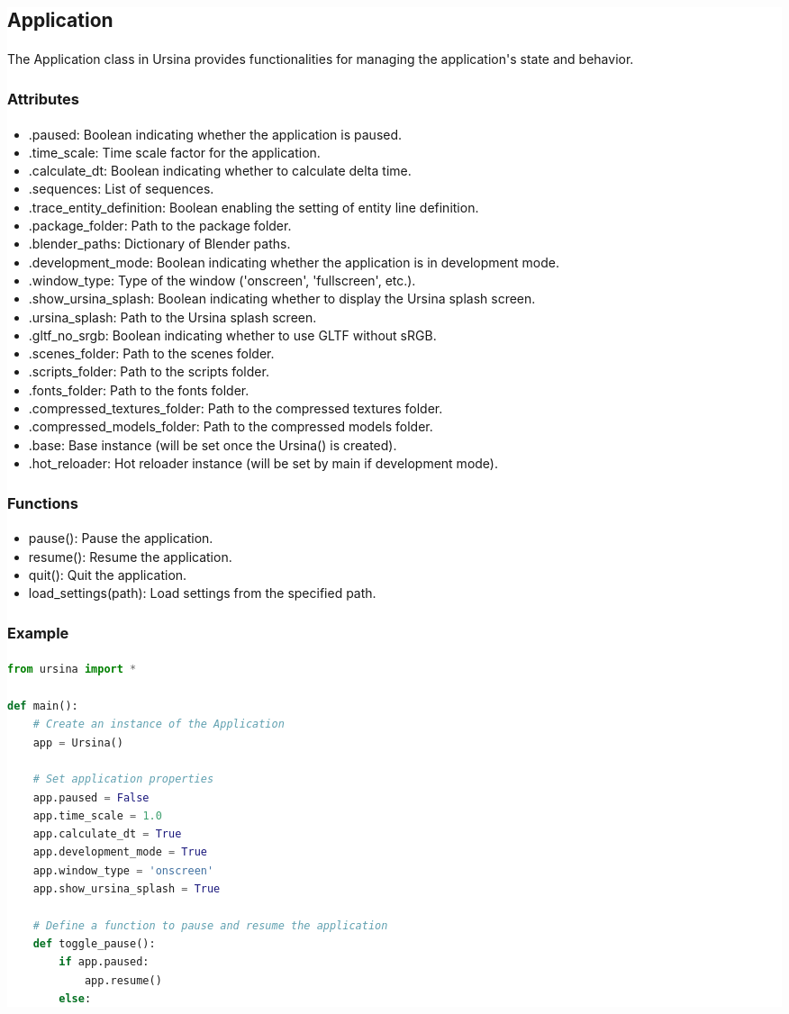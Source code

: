 
## Application

The <span class="entity">Application</span> class in Ursina provides functionalities for managing the application's state and behavior.

### Attributes

- <span class="properties">.paused</span>: Boolean indicating whether the application is paused.
- <span class="properties">.time_scale</span>: Time scale factor for the application.
- <span class="properties">.calculate_dt</span>: Boolean indicating whether to calculate delta time.
- <span class="properties">.sequences</span>: List of sequences.
- <span class="properties">.trace_entity_definition</span>: Boolean enabling the setting of entity line definition.
- <span class="properties">.package_folder</span>: Path to the package folder.
- <span class="properties">.blender_paths</span>: Dictionary of Blender paths.
- <span class="properties">.development_mode</span>: Boolean indicating whether the application is in development mode.
- <span class="properties">.window_type</span>: Type of the window ('onscreen', 'fullscreen', etc.).
- <span class="properties">.show_ursina_splash</span>: Boolean indicating whether to display the Ursina splash screen.
- <span class="properties">.ursina_splash</span>: Path to the Ursina splash screen.
- <span class="properties">.gltf_no_srgb</span>: Boolean indicating whether to use GLTF without sRGB.
- <span class="properties">.scenes_folder</span>: Path to the scenes folder.
- <span class="properties">.scripts_folder</span>: Path to the scripts folder.
- <span class="properties">.fonts_folder</span>: Path to the fonts folder.
- <span class="properties">.compressed_textures_folder</span>: Path to the compressed textures folder.
- <span class="properties">.compressed_models_folder</span>: Path to the compressed models folder.
- <span class="properties">.base</span>: Base instance (will be set once the Ursina() is created).
- <span class="properties">.hot_reloader</span>: Hot reloader instance (will be set by main if development mode).

### Functions
- <span class="function">pause()</span>: Pause the application.
- <span class="function">resume()</span>: Resume the application.
- <span class="function">quit()</span>: Quit the application.
- <span class="function">load_settings(path)</span>: Load settings from the specified path.

### Example

```python
from ursina import *

def main():
    # Create an instance of the Application
    app = Ursina()

    # Set application properties
    app.paused = False
    app.time_scale = 1.0
    app.calculate_dt = True
    app.development_mode = True
    app.window_type = 'onscreen'
    app.show_ursina_splash = True

    # Define a function to pause and resume the application
    def toggle_pause():
        if app.paused:
            app.resume()
        else:
```